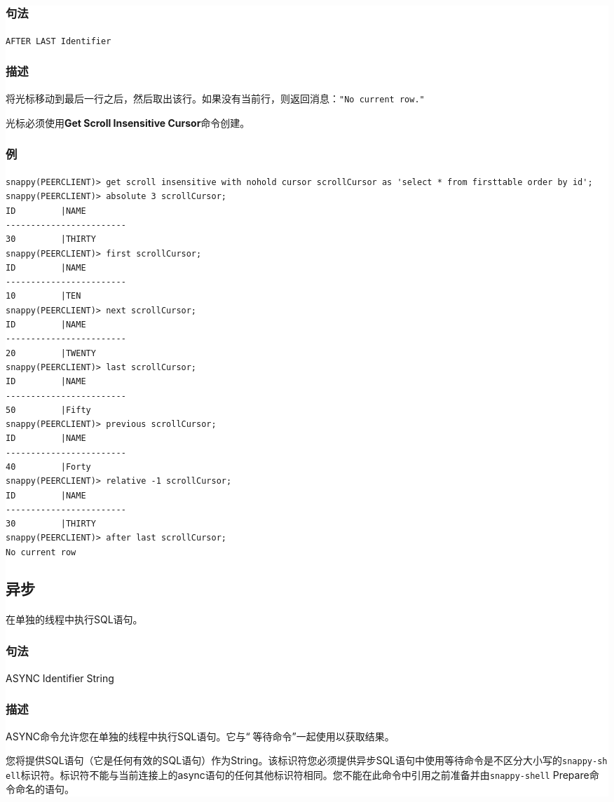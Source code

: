 ### 句法 ###
	AFTER LAST Identifier

### 描述 ###
将光标移动到最后一行之后，然后取出该行。如果没有当前行，则返回消息：`"No current row."`

光标必须使用**Get Scroll Insensitive Cursor**命令创建。

### 例 ###
	snappy(PEERCLIENT)> get scroll insensitive with nohold cursor scrollCursor as 'select * from firsttable order by id';
	snappy(PEERCLIENT)> absolute 3 scrollCursor;
	ID         |NAME
	------------------------
	30         |THIRTY
	snappy(PEERCLIENT)> first scrollCursor;
	ID         |NAME
	------------------------
	10         |TEN
	snappy(PEERCLIENT)> next scrollCursor;
	ID         |NAME
	------------------------
	20         |TWENTY
	snappy(PEERCLIENT)> last scrollCursor;
	ID         |NAME
	------------------------
	50         |Fifty
	snappy(PEERCLIENT)> previous scrollCursor;
	ID         |NAME
	------------------------
	40         |Forty
	snappy(PEERCLIENT)> relative -1 scrollCursor;
	ID         |NAME
	------------------------
	30         |THIRTY
	snappy(PEERCLIENT)> after last scrollCursor;
	No current row

## 异步 ##
在单独的线程中执行SQL语句。

### 句法 ###
ASYNC Identifier String

### 描述 ###
ASYNC命令允许您在单独的线程中执行SQL语句。它与“ 等待命令”一起使用以获取结果。

您将提供SQL语句（它是任何有效的SQL语句）作为String。该标识符您必须提供异步SQL语句中使用等待命令是不区分大小写的`snappy-shell`标识符。标识符不能与当前连接上的async语句的任何其他标识符相同。您不能在此命令中引用之前准备并由`snappy-shell` Prepare命令命名的语句。
